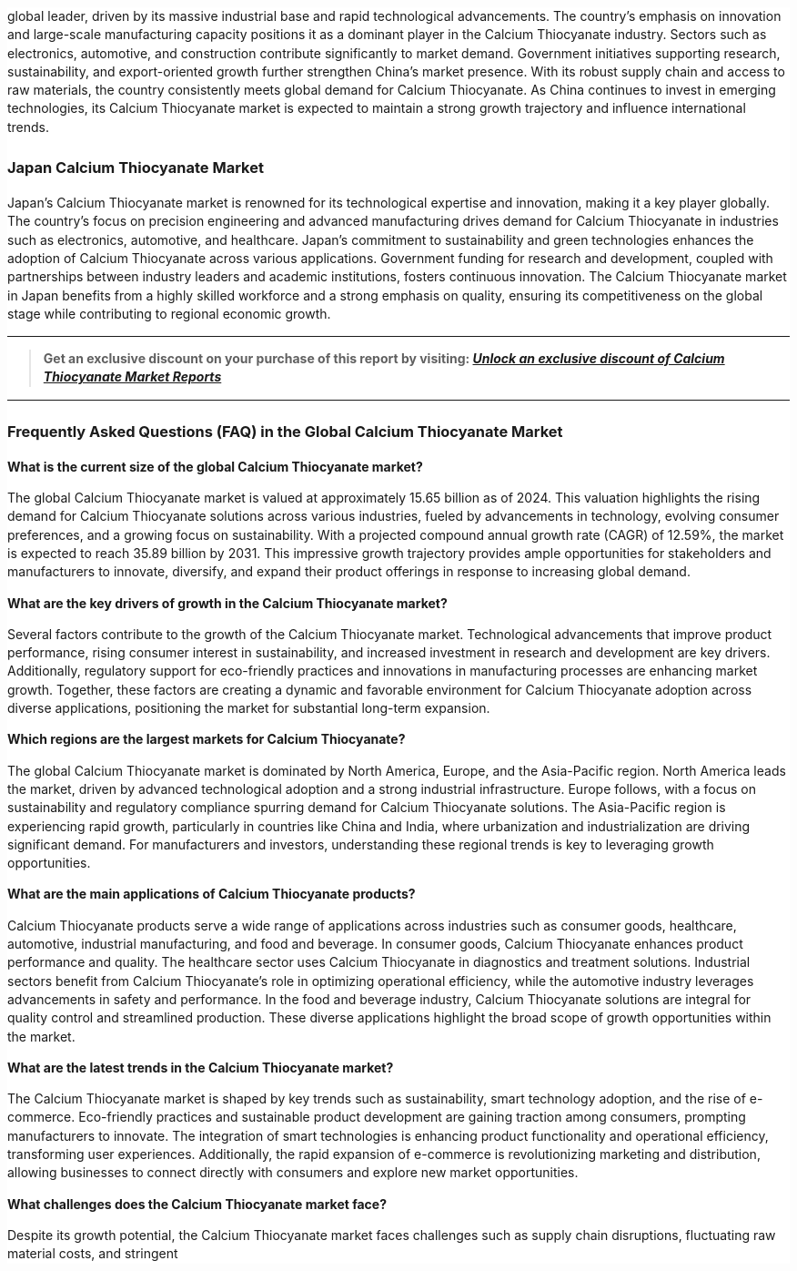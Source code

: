 global leader, driven by its massive industrial base and rapid technological advancements. The country&rsquo;s emphasis on innovation and large-scale manufacturing capacity positions it as a dominant player in the Calcium Thiocyanate industry. Sectors such as electronics, automotive, and construction contribute significantly to market demand. Government initiatives supporting research, sustainability, and export-oriented growth further strengthen China&rsquo;s market presence. With its robust supply chain and access to raw materials, the country consistently meets global demand for Calcium Thiocyanate. As China continues to invest in emerging technologies, its Calcium Thiocyanate market is expected to maintain a strong growth trajectory and influence international trends.</p><h3>Japan Calcium Thiocyanate Market</h3><p>Japan&rsquo;s Calcium Thiocyanate market is renowned for its technological expertise and innovation, making it a key player globally. The country&rsquo;s focus on precision engineering and advanced manufacturing drives demand for Calcium Thiocyanate in industries such as electronics, automotive, and healthcare. Japan&rsquo;s commitment to sustainability and green technologies enhances the adoption of Calcium Thiocyanate across various applications. Government funding for research and development, coupled with partnerships between industry leaders and academic institutions, fosters continuous innovation. The Calcium Thiocyanate market in Japan benefits from a highly skilled workforce and a strong emphasis on quality, ensuring its competitiveness on the global stage while contributing to regional economic growth.</p><hr /><blockquote><p><strong>Get an exclusive discount on your purchase of this report by visiting: <em><a href="://marketresearchpulse.com/ask-for-discount/114797?utm_source=Github&amp;utm_medium=091">Unlock an exclusive discount of Calcium Thiocyanate Market Reports</a></em>&nbsp;</strong></p></blockquote><hr /><h3>Frequently Asked Questions (FAQ) in the Global Calcium Thiocyanate Market</h3><p><strong>What is the current size of the global Calcium Thiocyanate market?</strong></p><p>The global Calcium Thiocyanate market is valued at approximately 15.65 billion as of 2024. This valuation highlights the rising demand for Calcium Thiocyanate solutions across various industries, fueled by advancements in technology, evolving consumer preferences, and a growing focus on sustainability. With a projected compound annual growth rate (CAGR) of 12.59%, the market is expected to reach 35.89 billion by 2031. This impressive growth trajectory provides ample opportunities for stakeholders and manufacturers to innovate, diversify, and expand their product offerings in response to increasing global demand.</p><p><strong>What are the key drivers of growth in the Calcium Thiocyanate market?</strong></p><p>Several factors contribute to the growth of the Calcium Thiocyanate market. Technological advancements that improve product performance, rising consumer interest in sustainability, and increased investment in research and development are key drivers. Additionally, regulatory support for eco-friendly practices and innovations in manufacturing processes are enhancing market growth. Together, these factors are creating a dynamic and favorable environment for Calcium Thiocyanate adoption across diverse applications, positioning the market for substantial long-term expansion.</p><p><strong>Which regions are the largest markets for Calcium Thiocyanate?</strong></p><p>The global Calcium Thiocyanate market is dominated by North America, Europe, and the Asia-Pacific region. North America leads the market, driven by advanced technological adoption and a strong industrial infrastructure. Europe follows, with a focus on sustainability and regulatory compliance spurring demand for Calcium Thiocyanate solutions. The Asia-Pacific region is experiencing rapid growth, particularly in countries like China and India, where urbanization and industrialization are driving significant demand. For manufacturers and investors, understanding these regional trends is key to leveraging growth opportunities.</p><p><strong>What are the main applications of Calcium Thiocyanate products?</strong></p><p>Calcium Thiocyanate products serve a wide range of applications across industries such as consumer goods, healthcare, automotive, industrial manufacturing, and food and beverage. In consumer goods, Calcium Thiocyanate enhances product performance and quality. The healthcare sector uses Calcium Thiocyanate in diagnostics and treatment solutions. Industrial sectors benefit from Calcium Thiocyanate&rsquo;s role in optimizing operational efficiency, while the automotive industry leverages advancements in safety and performance. In the food and beverage industry, Calcium Thiocyanate solutions are integral for quality control and streamlined production. These diverse applications highlight the broad scope of growth opportunities within the market.</p><p><strong>What are the latest trends in the Calcium Thiocyanate market?</strong></p><p>The Calcium Thiocyanate market is shaped by key trends such as sustainability, smart technology adoption, and the rise of e-commerce. Eco-friendly practices and sustainable product development are gaining traction among consumers, prompting manufacturers to innovate. The integration of smart technologies is enhancing product functionality and operational efficiency, transforming user experiences. Additionally, the rapid expansion of e-commerce is revolutionizing marketing and distribution, allowing businesses to connect directly with consumers and explore new market opportunities.</p><p><strong>What challenges does the Calcium Thiocyanate market face?</strong></p><p>Despite its growth potential, the Calcium Thiocyanate market faces challenges such as supply chain disruptions, fluctuating raw material costs, and stringent